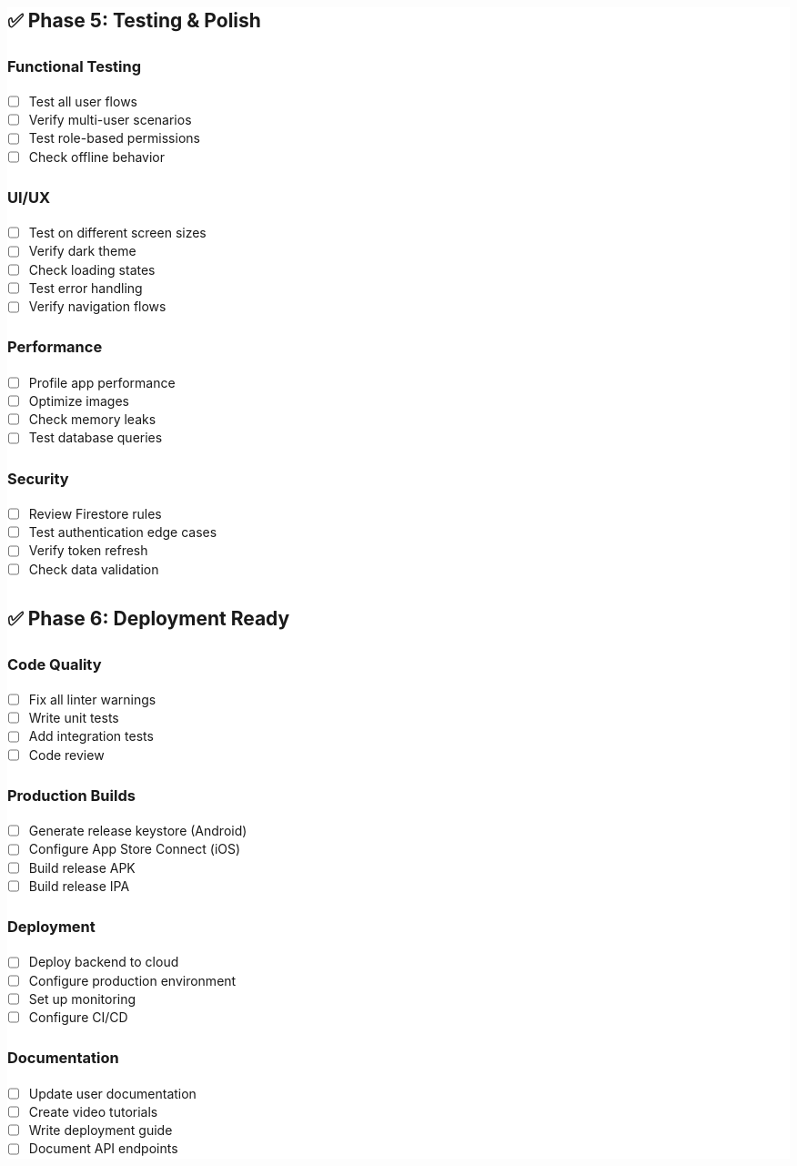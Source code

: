 ## ✅ Phase 5: Testing & Polish

### Functional Testing
- [ ] Test all user flows
- [ ] Verify multi-user scenarios
- [ ] Test role-based permissions
- [ ] Check offline behavior

### UI/UX
- [ ] Test on different screen sizes
- [ ] Verify dark theme
- [ ] Check loading states
- [ ] Test error handling
- [ ] Verify navigation flows

### Performance
- [ ] Profile app performance
- [ ] Optimize images
- [ ] Check memory leaks
- [ ] Test database queries

### Security
- [ ] Review Firestore rules
- [ ] Test authentication edge cases
- [ ] Verify token refresh
- [ ] Check data validation

## ✅ Phase 6: Deployment Ready

### Code Quality
- [ ] Fix all linter warnings
- [ ] Write unit tests
- [ ] Add integration tests
- [ ] Code review

### Production Builds
- [ ] Generate release keystore (Android)
- [ ] Configure App Store Connect (iOS)
- [ ] Build release APK
- [ ] Build release IPA

### Deployment
- [ ] Deploy backend to cloud
- [ ] Configure production environment
- [ ] Set up monitoring
- [ ] Configure CI/CD

### Documentation
- [ ] Update user documentation
- [ ] Create video tutorials
- [ ] Write deployment guide
- [ ] Document API endpoints
